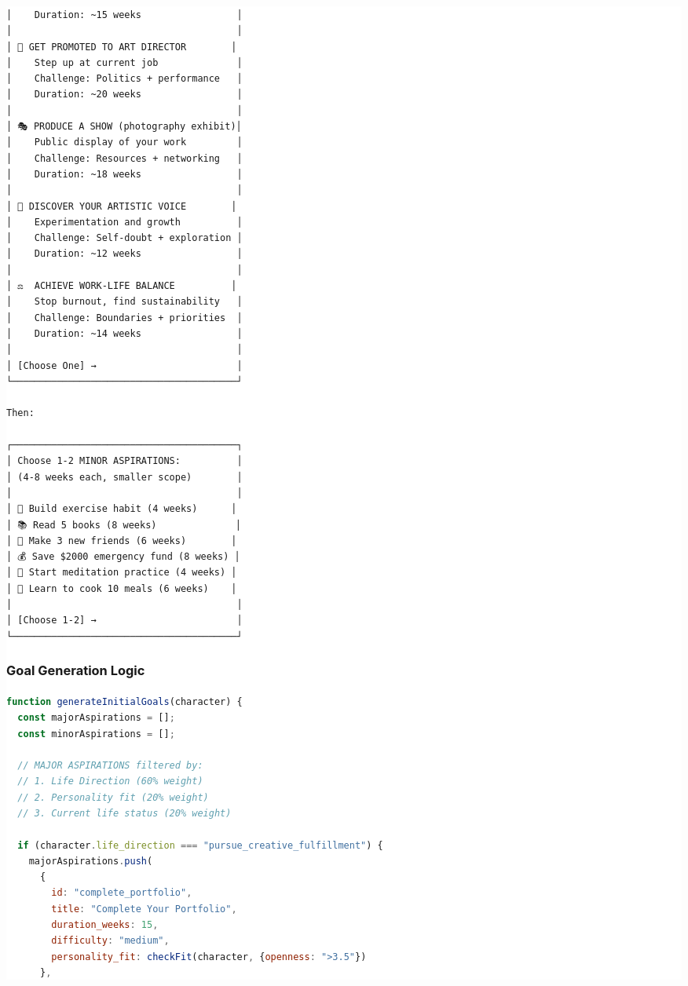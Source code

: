 ```
│    Duration: ~15 weeks                 │
│                                        │
│ 💼 GET PROMOTED TO ART DIRECTOR        │
│    Step up at current job              │
│    Challenge: Politics + performance   │
│    Duration: ~20 weeks                 │
│                                        │
│ 🎭 PRODUCE A SHOW (photography exhibit)│
│    Public display of your work         │
│    Challenge: Resources + networking   │
│    Duration: ~18 weeks                 │
│                                        │
│ 🌱 DISCOVER YOUR ARTISTIC VOICE        │
│    Experimentation and growth          │
│    Challenge: Self-doubt + exploration │
│    Duration: ~12 weeks                 │
│                                        │
│ ⚖️  ACHIEVE WORK-LIFE BALANCE          │
│    Stop burnout, find sustainability   │
│    Challenge: Boundaries + priorities  │
│    Duration: ~14 weeks                 │
│                                        │
│ [Choose One] →                         │
└────────────────────────────────────────┘

Then:

┌────────────────────────────────────────┐
│ Choose 1-2 MINOR ASPIRATIONS:          │
│ (4-8 weeks each, smaller scope)        │
│                                        │
│ 🏃 Build exercise habit (4 weeks)      │
│ 📚 Read 5 books (8 weeks)              │
│ 💬 Make 3 new friends (6 weeks)        │
│ 💰 Save $2000 emergency fund (8 weeks) │
│ 🧘 Start meditation practice (4 weeks) │
│ 🍳 Learn to cook 10 meals (6 weeks)    │
│                                        │
│ [Choose 1-2] →                         │
└────────────────────────────────────────┘
```

### Goal Generation Logic

```javascript
function generateInitialGoals(character) {
  const majorAspirations = [];
  const minorAspirations = [];
  
  // MAJOR ASPIRATIONS filtered by:
  // 1. Life Direction (60% weight)
  // 2. Personality fit (20% weight)
  // 3. Current life status (20% weight)
  
  if (character.life_direction === "pursue_creative_fulfillment") {
    majorAspirations.push(
      {
        id: "complete_portfolio",
        title: "Complete Your Portfolio",
        duration_weeks: 15,
        difficulty: "medium",
        personality_fit: checkFit(character, {openness: ">3.5"})
      },
```